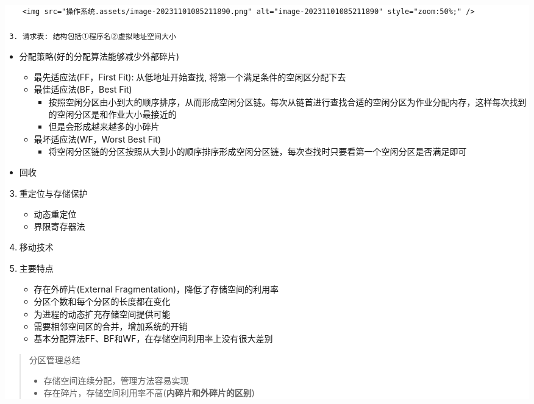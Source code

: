         <img src="操作系统.assets/image-20231101085211890.png" alt="image-20231101085211890" style="zoom:50%;" />

     3. 请求表: 结构包括①程序名②虚拟地址空间大小

   - 分配策略(好的分配算法能够减少外部碎片)

     - 最先适应法(FF，First Fit): 从低地址开始查找, 将第一个满足条件的空闲区分配下去
     - 最佳适应法(BF，Best Fit)
       - 按照空闲分区由小到大的顺序排序，从而形成空闲分区链。每次从链首进行查找合适的空闲分区为作业分配内存，这样每次找到的空闲分区是和作业大小最接近的
       - 但是会形成越来越多的小碎片
     - 最坏适应法(WF，Worst Best Fit)
       - 将空闲分区链的分区按照从大到小的顺序排序形成空闲分区链，每次查找时只要看第一个空闲分区是否满足即可

   - 回收

3. 重定位与存储保护

   - 动态重定位
   - 界限寄存器法

4. 移动技术

5. 主要特点

     - 存在外碎片(External Fragmentation)，降低了存储空间的利用率
     - 分区个数和每个分区的长度都在变化
     - 为进程的动态扩充存储空间提供可能
     - 需要相邻空间区的合并，增加系统的开销
     - 基本分配算法FF、BF和WF，在存储空间利用率上没有很大差别

>  分区管理总结
>
> - 存储空间连续分配，管理方法容易实现
> - 存在碎片，存储空间利用率不高(**内碎片和外碎片的区别**)
